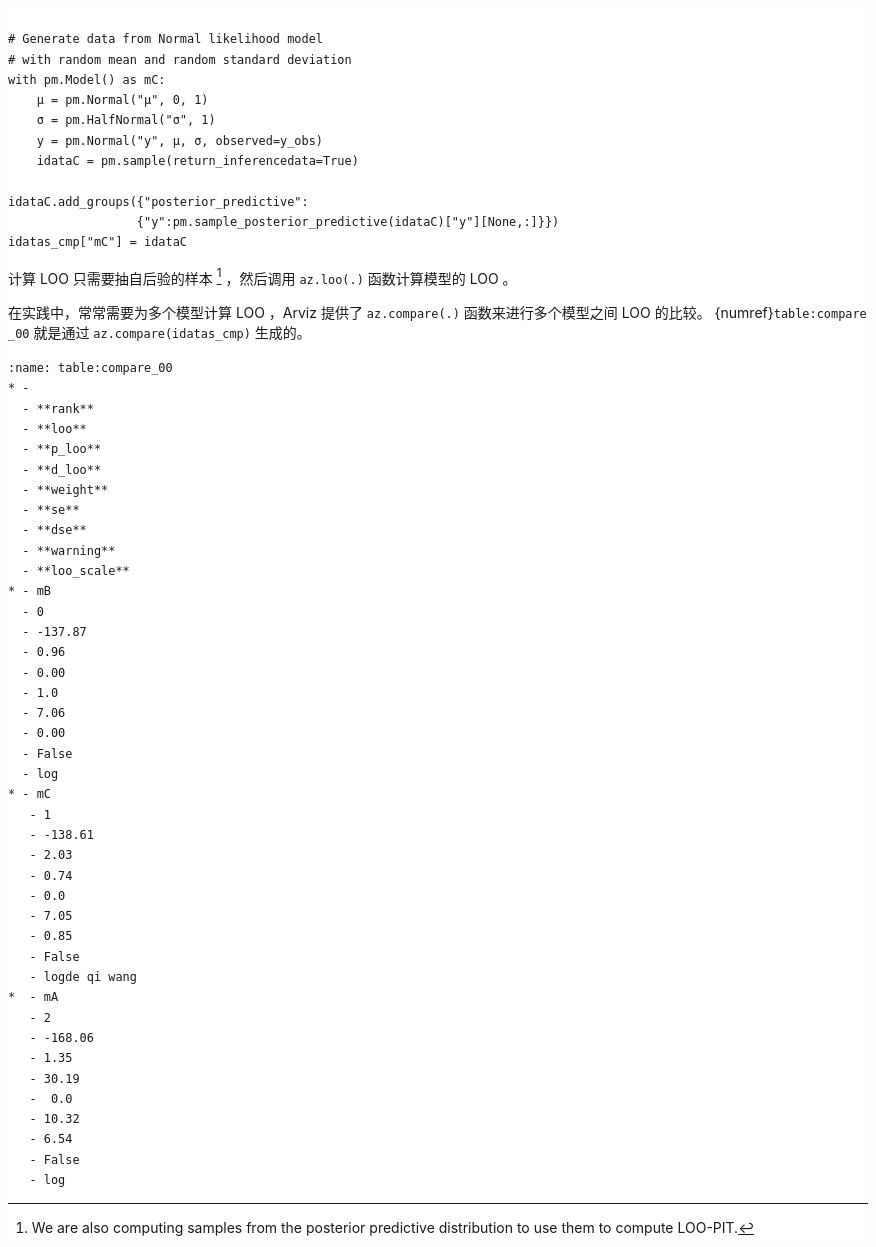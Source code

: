 ```{code-block} ipython3

# Generate data from Normal likelihood model
# with random mean and random standard deviation
with pm.Model() as mC:
    μ = pm.Normal("μ", 0, 1)
    σ = pm.HalfNormal("σ", 1)
    y = pm.Normal("y", μ, σ, observed=y_obs)
    idataC = pm.sample(return_inferencedata=True)

idataC.add_groups({"posterior_predictive":
                  {"y":pm.sample_posterior_predictive(idataC)["y"][None,:]}})
idatas_cmp["mC"] = idataC
```

计算 LOO 只需要抽自后验的样本 [^16] ，然后调用 `az.loo(.)` 函数计算模型的 LOO 。

在实践中，常常需要为多个模型计算 LOO ，Arviz 提供了 `az.compare(.)` 函数来进行多个模型之间 LOO 的比较。 {numref}`table:compare_00` 就是通过 `az.compare(idatas_cmp)` 生成的。

```{list-table} 模型比较的汇总数据。模型按照 loo 列的 ELPD 值自低至高排序。
:name: table:compare_00
* -
  - **rank**
  - **loo**
  - **p_loo**
  - **d_loo**
  - **weight**
  - **se**
  - **dse**
  - **warning**
  - **loo_scale**
* - mB
  - 0
  - -137.87
  - 0.96
  - 0.00
  - 1.0
  - 7.06
  - 0.00
  - False
  - log
* - mC
   - 1
   - -138.61
   - 2.03
   - 0.74
   - 0.0
   - 7.05
   - 0.85
   - False
   - logde qi wang
*  - mA
   - 2
   - -168.06
   - 1.35
   - 30.19
   -  0.0
   - 10.32
   - 6.54
   - False
   - log
```


[^1]: <https://www.countbayesie.com/blog/2015/2/18/bayes-theorem-with-lego>
[^2]: We are omitting tasks related to obtaining the data in the first   place, but experimental design can be as critical if not more than   other aspects in the statistical analysis, see Chapter   [9](chap10).
[^3]: <https://arviz-devs.github.io/arviz/>
[^4]: This example has been adapted from   <https://mc-stan.org/users/documentation/case-studies/golf.html> and   <https://docs.pymc.io/notebooks/putting_workflow.html>
[^5]: The example has been adapted from {cite:p}`Gelman2020`.
[^6]: See Chapter [3](chap2) for details of the logistic   regression model.
[^7]: Posterior predictive checks are a very general idea. These figures   do not try to show the only available choices, just some of the   options offered by ArviZ.
[^8]: Unless you realize you need to collect data again, but that is   another story.
[^9]: Try <https://www.timeanddate.com/sun/ecuador/quito>
[^10]: Do not confuse with the standard deviation of the MCSE for the   mean.
[^11]: Most useful and commonly used sampling methods for Bayesian inference are variants of HMC, including for example, the default method for continuous variables in PyMC3. For more details of this   method, see Section {ref}`hmc`).
[^12]: A function which is zero everywhere and infinite at zero.
[^13]: For a sampler like Sequential Monte Carlo, increasing the number   of draws also increases the number of particles, and thus it could   actually provide better convergence. See Section {ref}`smc_details`.
[^14]: Strictly speaking we should use probabilities for discrete   models, but that distinction rapidly becomes annoying in practice.
[^15]: In non-Bayesians contexts $\boldsymbol{\theta}$ is a point   estimate obtained, for example, by maximizing the likelihood.
[^16]: We are also computing samples from the posterior predictive   distribution to use them to compute LOO-PIT.
[^17]: At time of writing this book the method has not been yet   implemented in ArviZ, but it may be already available by the time   you are reading this.
[^18]: See the case study   <https://avehtari.github.io/modelselection/roaches.html> for an   example.
[^19]: A deeper give into Probability Integral Transform can be found in Section   {ref}`probability-integral-transform-pit`.
[^20]: The Akaike information criterion (AIC) is an estimator of the   generalization error, it is commonly used in frequentists   statistics, but their assumptions are generally not adequate enough   for general use with Bayesians models.
[^21]: This formula also works for WAIC [^22] and other information   criteria